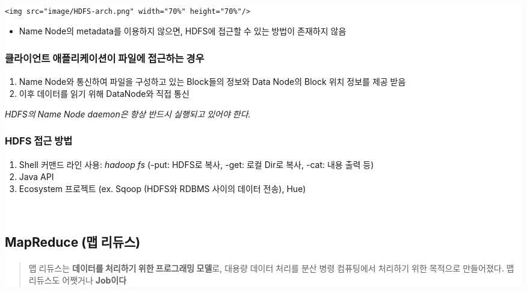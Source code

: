     <img src="image/HDFS-arch.png" width="70%" height="70%"/>
</p>

- Name Node의 metadata를 이용하지 않으면, HDFS에 접근할 수 있는 방법이 존재하지 않음

  

### 클라이언트 애플리케이션이 파일에 접근하는 경우

1. Name Node와 통신하여 파일을 구성하고 있는 Block들의 정보와 Data Node의 Block 위치 정보를 제공 받음
2. 이후 데이터를 읽기 위해 DataNode와 직접 통신

*HDFS의 Name Node daemon은 항상 반드시 실행되고 있어야 한다.*



### HDFS 접근 방법

1. Shell 커맨드 라인 사용: *hadoop fs* (-put: HDFS로 복사, -get: 로컬 Dir로 복사, -cat: 내용 출력 등)
2. Java API
3. Ecosystem 프로젝트 (ex. Sqoop (HDFS와 RDBMS 사이의 데이터 전송), Hue) 

</br>

## MapReduce (맵 리듀스)

> 맵 리듀스는 **데이터를 처리하기 위한 프로그래밍 모델**로, 대용량 데이터 처리를 분산 병령 컴퓨팅에서 처리하기 위한 목적으로 만들어졌다. 맵 리듀스도 어쨋거나 **Job이다**
